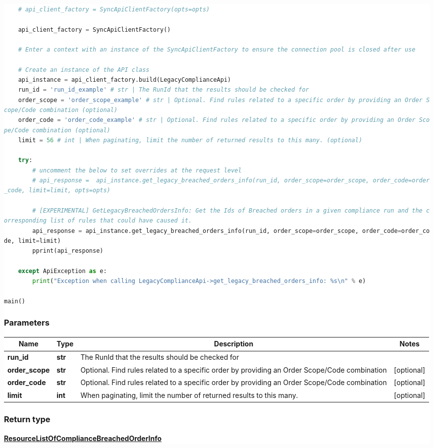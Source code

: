 ```python
    # api_client_factory = SyncApiClientFactory(opts=opts)

    api_client_factory = SyncApiClientFactory()

    # Enter a context with an instance of the SyncApiClientFactory to ensure the connection pool is closed after use
    
    # Create an instance of the API class
    api_instance = api_client_factory.build(LegacyComplianceApi)
    run_id = 'run_id_example' # str | The RunId that the results should be checked for
    order_scope = 'order_scope_example' # str | Optional. Find rules related to a specific order by providing an Order Scope/Code combination (optional)
    order_code = 'order_code_example' # str | Optional. Find rules related to a specific order by providing an Order Scope/Code combination (optional)
    limit = 56 # int | When paginating, limit the number of returned results to this many. (optional)

    try:
        # uncomment the below to set overrides at the request level
        # api_response =  api_instance.get_legacy_breached_orders_info(run_id, order_scope=order_scope, order_code=order_code, limit=limit, opts=opts)

        # [EXPERIMENTAL] GetLegacyBreachedOrdersInfo: Get the Ids of Breached orders in a given compliance run and the corresponding list of rules that could have caused it.
        api_response = api_instance.get_legacy_breached_orders_info(run_id, order_scope=order_scope, order_code=order_code, limit=limit)
        pprint(api_response)

    except ApiException as e:
        print("Exception when calling LegacyComplianceApi->get_legacy_breached_orders_info: %s\n" % e)

main()
```

### Parameters

Name | Type | Description  | Notes
------------- | ------------- | ------------- | -------------
 **run_id** | **str**| The RunId that the results should be checked for | 
 **order_scope** | **str**| Optional. Find rules related to a specific order by providing an Order Scope/Code combination | [optional] 
 **order_code** | **str**| Optional. Find rules related to a specific order by providing an Order Scope/Code combination | [optional] 
 **limit** | **int**| When paginating, limit the number of returned results to this many. | [optional] 

### Return type

[**ResourceListOfComplianceBreachedOrderInfo**](ResourceListOfComplianceBreachedOrderInfo.md)
